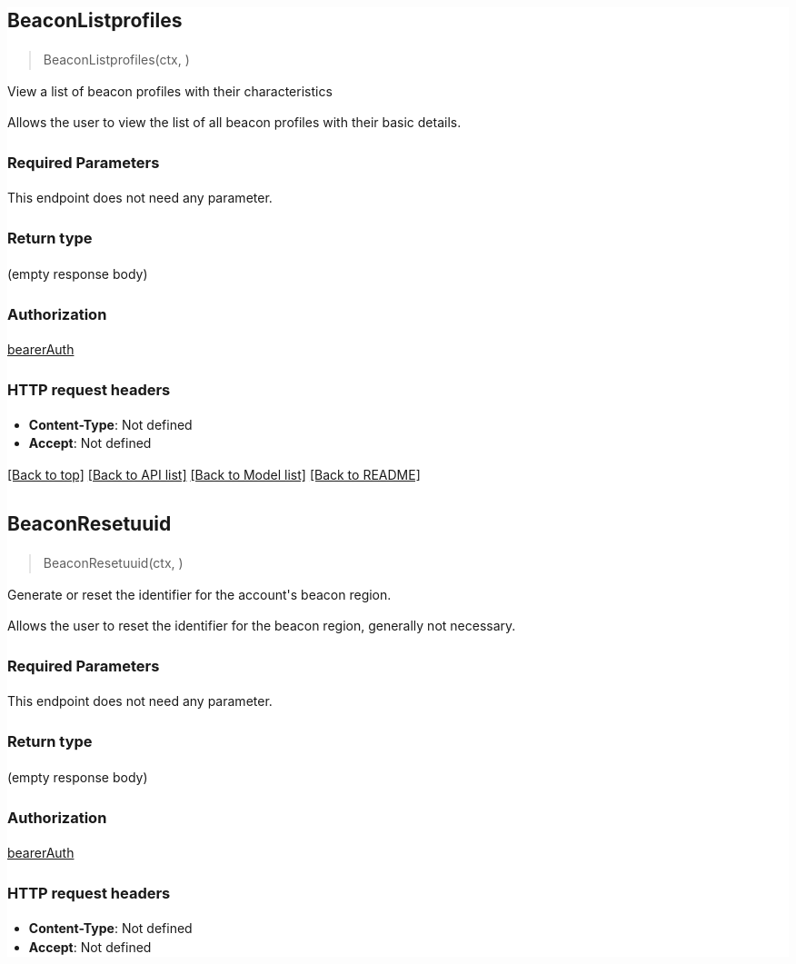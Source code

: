 
## BeaconListprofiles

> BeaconListprofiles(ctx, )

View a list of beacon profiles with their characteristics

Allows the user to view the list of all beacon profiles with their basic details.

### Required Parameters

This endpoint does not need any parameter.

### Return type

 (empty response body)

### Authorization

[bearerAuth](../README.md#bearerAuth)

### HTTP request headers

- **Content-Type**: Not defined
- **Accept**: Not defined

[[Back to top]](#) [[Back to API list]](../README.md#documentation-for-api-endpoints)
[[Back to Model list]](../README.md#documentation-for-models)
[[Back to README]](../README.md)


## BeaconResetuuid

> BeaconResetuuid(ctx, )

Generate or reset the identifier for the account's beacon region.

Allows the user to reset the identifier for the beacon region, generally not necessary.

### Required Parameters

This endpoint does not need any parameter.

### Return type

 (empty response body)

### Authorization

[bearerAuth](../README.md#bearerAuth)

### HTTP request headers

- **Content-Type**: Not defined
- **Accept**: Not defined

